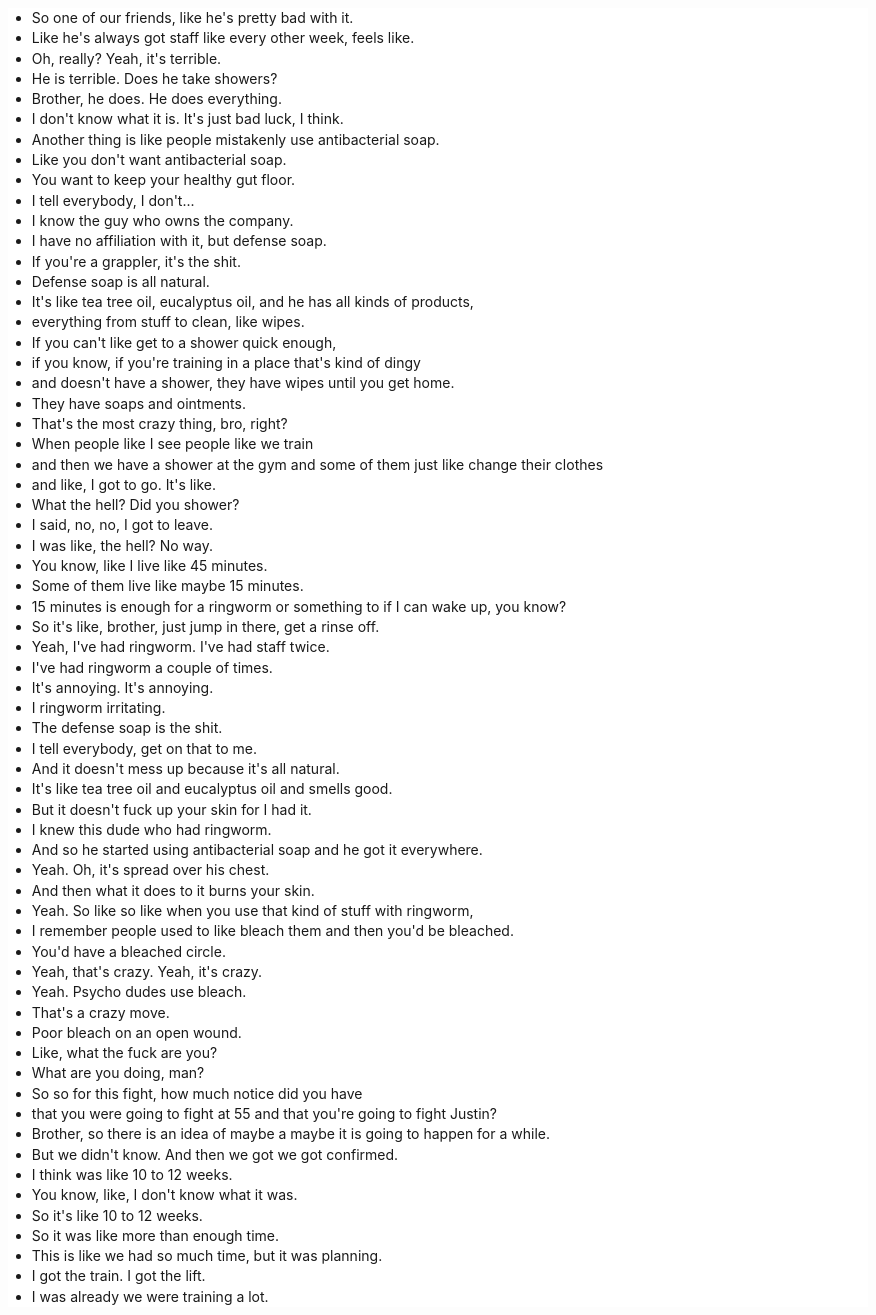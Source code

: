 *  So one of our friends, like he's pretty bad with it.
*  Like he's always got staff like every other week, feels like.
*  Oh, really? Yeah, it's terrible.
*  He is terrible. Does he take showers?
*  Brother, he does. He does everything.
*  I don't know what it is. It's just bad luck, I think.
*  Another thing is like people mistakenly use antibacterial soap.
*  Like you don't want antibacterial soap.
*  You want to keep your healthy gut floor.
*  I tell everybody, I don't...
*  I know the guy who owns the company.
*  I have no affiliation with it, but defense soap.
*  If you're a grappler, it's the shit.
*  Defense soap is all natural.
*  It's like tea tree oil, eucalyptus oil, and he has all kinds of products,
*  everything from stuff to clean, like wipes.
*  If you can't like get to a shower quick enough,
*  if you know, if you're training in a place that's kind of dingy
*  and doesn't have a shower, they have wipes until you get home.
*  They have soaps and ointments.
*  That's the most crazy thing, bro, right?
*  When people like I see people like we train
*  and then we have a shower at the gym and some of them just like change their clothes
*  and like, I got to go. It's like.
*  What the hell? Did you shower?
*  I said, no, no, I got to leave.
*  I was like, the hell? No way.
*  You know, like I live like 45 minutes.
*  Some of them live like maybe 15 minutes.
*  15 minutes is enough for a ringworm or something to if I can wake up, you know?
*  So it's like, brother, just jump in there, get a rinse off.
*  Yeah, I've had ringworm. I've had staff twice.
*  I've had ringworm a couple of times.
*  It's annoying. It's annoying.
*  I ringworm irritating.
*  The defense soap is the shit.
*  I tell everybody, get on that to me.
*  And it doesn't mess up because it's all natural.
*  It's like tea tree oil and eucalyptus oil and smells good.
*  But it doesn't fuck up your skin for I had it.
*  I knew this dude who had ringworm.
*  And so he started using antibacterial soap and he got it everywhere.
*  Yeah. Oh, it's spread over his chest.
*  And then what it does to it burns your skin.
*  Yeah. So like so like when you use that kind of stuff with ringworm,
*  I remember people used to like bleach them and then you'd be bleached.
*  You'd have a bleached circle.
*  Yeah, that's crazy. Yeah, it's crazy.
*  Yeah. Psycho dudes use bleach.
*  That's a crazy move.
*  Poor bleach on an open wound.
*  Like, what the fuck are you?
*  What are you doing, man?
*  So so for this fight, how much notice did you have
*  that you were going to fight at 55 and that you're going to fight Justin?
*  Brother, so there is an idea of maybe a maybe it is going to happen for a while.
*  But we didn't know. And then we got we got confirmed.
*  I think was like 10 to 12 weeks.
*  You know, like, I don't know what it was.
*  So it's like 10 to 12 weeks.
*  So it was like more than enough time.
*  This is like we had so much time, but it was planning.
*  I got the train. I got the lift.
*  I was already we were training a lot.
